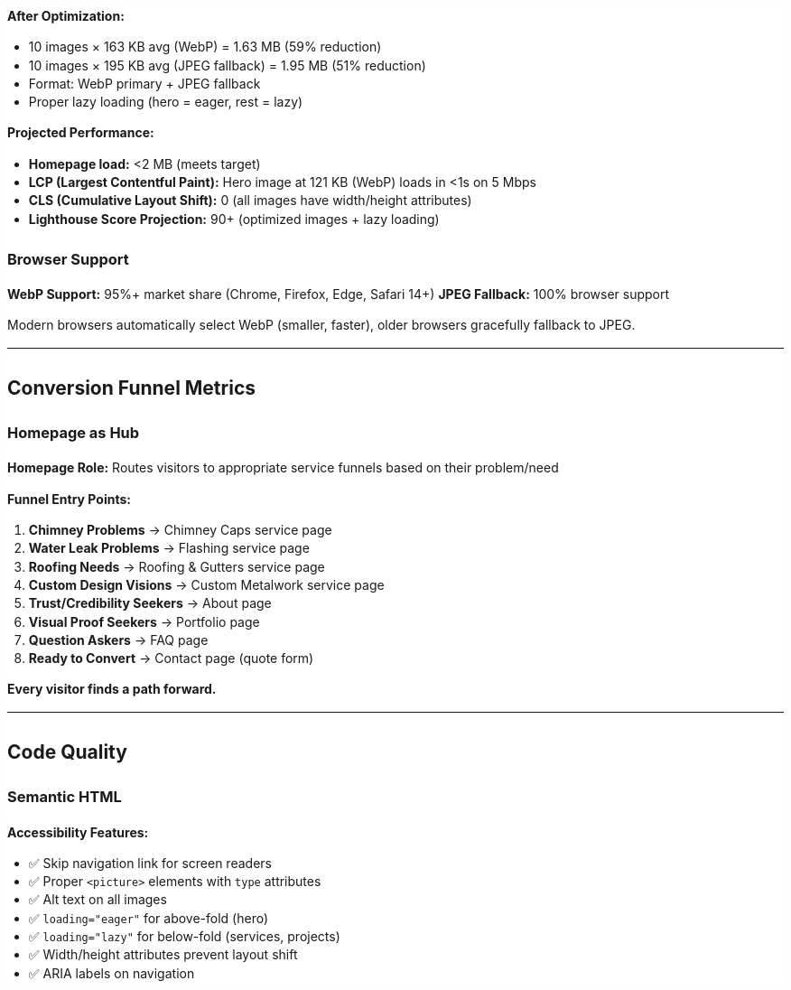 **After Optimization:**
- 10 images × 163 KB avg (WebP) = 1.63 MB (59% reduction)
- 10 images × 195 KB avg (JPEG fallback) = 1.95 MB (51% reduction)
- Format: WebP primary + JPEG fallback
- Proper lazy loading (hero = eager, rest = lazy)

**Projected Performance:**
- **Homepage load:** <2 MB (meets target)
- **LCP (Largest Contentful Paint):** Hero image at 121 KB (WebP) loads in <1s on 5 Mbps
- **CLS (Cumulative Layout Shift):** 0 (all images have width/height attributes)
- **Lighthouse Score Projection:** 90+ (optimized images + lazy loading)

### Browser Support

**WebP Support:** 95%+ market share (Chrome, Firefox, Edge, Safari 14+)
**JPEG Fallback:** 100% browser support

Modern browsers automatically select WebP (smaller, faster), older browsers gracefully fallback to JPEG.

---

## Conversion Funnel Metrics

### Homepage as Hub

**Homepage Role:** Routes visitors to appropriate service funnels based on their problem/need

**Funnel Entry Points:**
1. **Chimney Problems** → Chimney Caps service page
2. **Water Leak Problems** → Flashing service page
3. **Roofing Needs** → Roofing & Gutters service page
4. **Custom Design Visions** → Custom Metalwork service page
5. **Trust/Credibility Seekers** → About page
6. **Visual Proof Seekers** → Portfolio page
7. **Question Askers** → FAQ page
8. **Ready to Convert** → Contact page (quote form)

**Every visitor finds a path forward.**

---

## Code Quality

### Semantic HTML

**Accessibility Features:**
- ✅ Skip navigation link for screen readers
- ✅ Proper `<picture>` elements with `type` attributes
- ✅ Alt text on all images
- ✅ `loading="eager"` for above-fold (hero)
- ✅ `loading="lazy"` for below-fold (services, projects)
- ✅ Width/height attributes prevent layout shift
- ✅ ARIA labels on navigation
